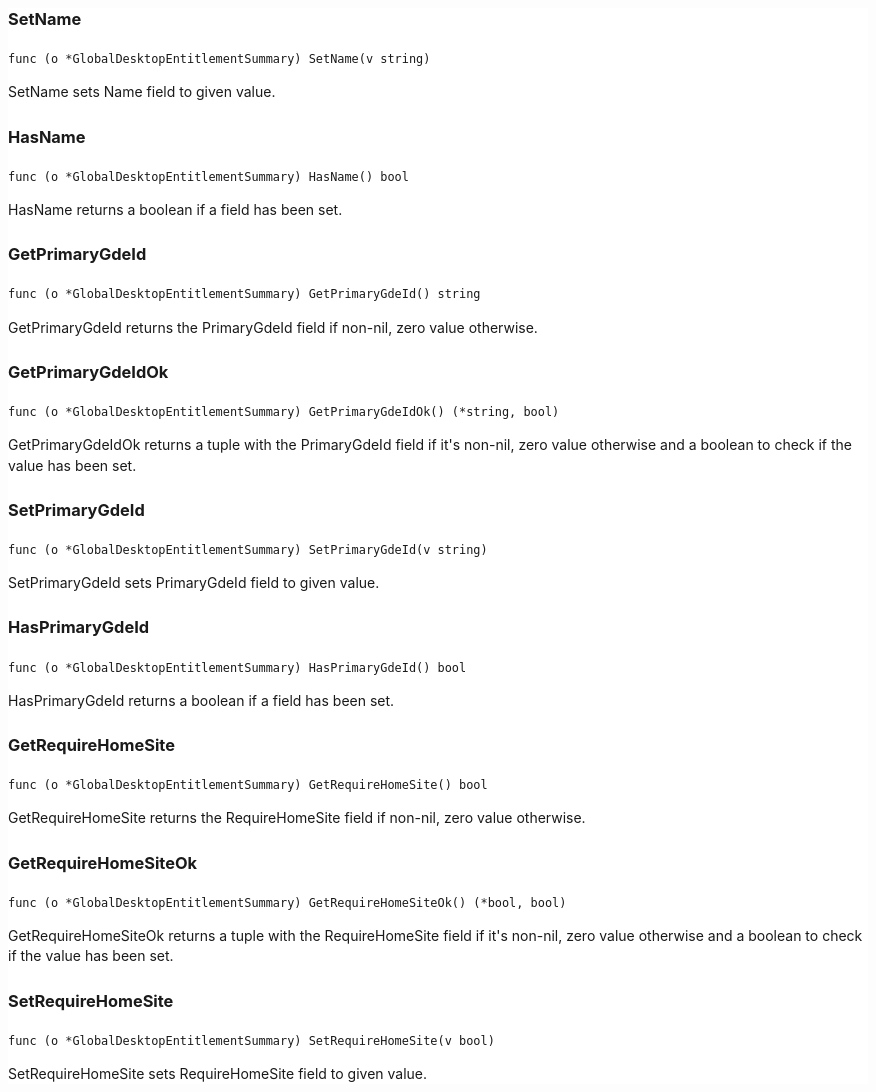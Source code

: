 ### SetName

`func (o *GlobalDesktopEntitlementSummary) SetName(v string)`

SetName sets Name field to given value.

### HasName

`func (o *GlobalDesktopEntitlementSummary) HasName() bool`

HasName returns a boolean if a field has been set.

### GetPrimaryGdeId

`func (o *GlobalDesktopEntitlementSummary) GetPrimaryGdeId() string`

GetPrimaryGdeId returns the PrimaryGdeId field if non-nil, zero value otherwise.

### GetPrimaryGdeIdOk

`func (o *GlobalDesktopEntitlementSummary) GetPrimaryGdeIdOk() (*string, bool)`

GetPrimaryGdeIdOk returns a tuple with the PrimaryGdeId field if it's non-nil, zero value otherwise
and a boolean to check if the value has been set.

### SetPrimaryGdeId

`func (o *GlobalDesktopEntitlementSummary) SetPrimaryGdeId(v string)`

SetPrimaryGdeId sets PrimaryGdeId field to given value.

### HasPrimaryGdeId

`func (o *GlobalDesktopEntitlementSummary) HasPrimaryGdeId() bool`

HasPrimaryGdeId returns a boolean if a field has been set.

### GetRequireHomeSite

`func (o *GlobalDesktopEntitlementSummary) GetRequireHomeSite() bool`

GetRequireHomeSite returns the RequireHomeSite field if non-nil, zero value otherwise.

### GetRequireHomeSiteOk

`func (o *GlobalDesktopEntitlementSummary) GetRequireHomeSiteOk() (*bool, bool)`

GetRequireHomeSiteOk returns a tuple with the RequireHomeSite field if it's non-nil, zero value otherwise
and a boolean to check if the value has been set.

### SetRequireHomeSite

`func (o *GlobalDesktopEntitlementSummary) SetRequireHomeSite(v bool)`

SetRequireHomeSite sets RequireHomeSite field to given value.

